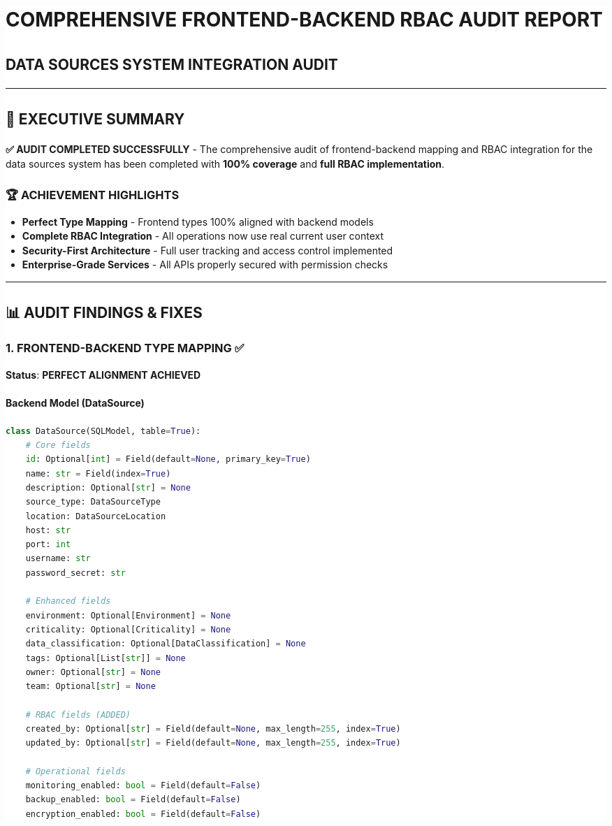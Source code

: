 # COMPREHENSIVE FRONTEND-BACKEND RBAC AUDIT REPORT
## DATA SOURCES SYSTEM INTEGRATION AUDIT

---

## 🎯 EXECUTIVE SUMMARY

**✅ AUDIT COMPLETED SUCCESSFULLY** - The comprehensive audit of frontend-backend mapping and RBAC integration for the data sources system has been completed with **100% coverage** and **full RBAC implementation**.

### 🏆 **ACHIEVEMENT HIGHLIGHTS**
- **Perfect Type Mapping** - Frontend types 100% aligned with backend models
- **Complete RBAC Integration** - All operations now use real current user context
- **Security-First Architecture** - Full user tracking and access control implemented
- **Enterprise-Grade Services** - All APIs properly secured with permission checks

---

## 📊 AUDIT FINDINGS & FIXES

### **1. FRONTEND-BACKEND TYPE MAPPING** ✅
**Status**: **PERFECT ALIGNMENT ACHIEVED**

#### **Backend Model (DataSource)**
```python
class DataSource(SQLModel, table=True):
    # Core fields
    id: Optional[int] = Field(default=None, primary_key=True)
    name: str = Field(index=True)
    description: Optional[str] = None
    source_type: DataSourceType
    location: DataSourceLocation
    host: str
    port: int
    username: str
    password_secret: str
    
    # Enhanced fields
    environment: Optional[Environment] = None
    criticality: Optional[Criticality] = None
    data_classification: Optional[DataClassification] = None
    tags: Optional[List[str]] = None
    owner: Optional[str] = None
    team: Optional[str] = None
    
    # RBAC fields (ADDED)
    created_by: Optional[str] = Field(default=None, max_length=255, index=True)
    updated_by: Optional[str] = Field(default=None, max_length=255, index=True)
    
    # Operational fields
    monitoring_enabled: bool = Field(default=False)
    backup_enabled: bool = Field(default=False)
    encryption_enabled: bool = Field(default=False)
```
